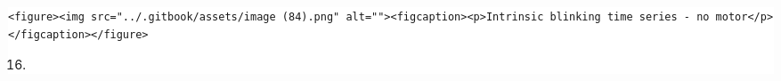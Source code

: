     <figure><img src="../.gitbook/assets/image (84).png" alt=""><figcaption><p>Intrinsic blinking time series - no motor</p></figcaption></figure>


16.
